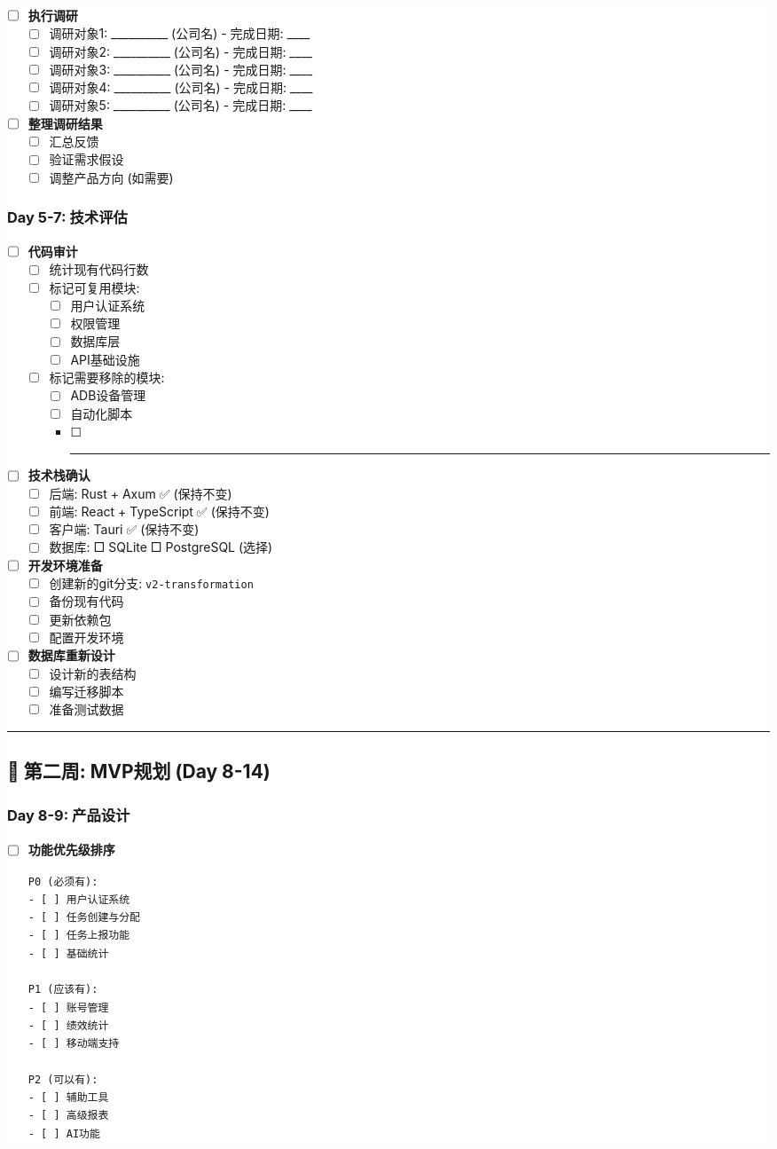 - [ ] **执行调研**
  - [ ] 调研对象1: __________ (公司名) - 完成日期: ____
  - [ ] 调研对象2: __________ (公司名) - 完成日期: ____
  - [ ] 调研对象3: __________ (公司名) - 完成日期: ____
  - [ ] 调研对象4: __________ (公司名) - 完成日期: ____
  - [ ] 调研对象5: __________ (公司名) - 完成日期: ____

- [ ] **整理调研结果**
  - [ ] 汇总反馈
  - [ ] 验证需求假设
  - [ ] 调整产品方向 (如需要)

### Day 5-7: 技术评估

- [ ] **代码审计**
  - [ ] 统计现有代码行数
  - [ ] 标记可复用模块:
    - [ ] 用户认证系统
    - [ ] 权限管理
    - [ ] 数据库层
    - [ ] API基础设施
  - [ ] 标记需要移除的模块:
    - [ ] ADB设备管理
    - [ ] 自动化脚本
    - [ ] _______________

- [ ] **技术栈确认**
  - [ ] 后端: Rust + Axum ✅ (保持不变)
  - [ ] 前端: React + TypeScript ✅ (保持不变)
  - [ ] 客户端: Tauri ✅ (保持不变)
  - [ ] 数据库: □ SQLite □ PostgreSQL (选择)

- [ ] **开发环境准备**
  - [ ] 创建新的git分支: `v2-transformation`
  - [ ] 备份现有代码
  - [ ] 更新依赖包
  - [ ] 配置开发环境

- [ ] **数据库重新设计**
  - [ ] 设计新的表结构
  - [ ] 编写迁移脚本
  - [ ] 准备测试数据

---

## 📅 第二周: MVP规划 (Day 8-14)

### Day 8-9: 产品设计

- [ ] **功能优先级排序**
  ```
  P0 (必须有):
  - [ ] 用户认证系统
  - [ ] 任务创建与分配
  - [ ] 任务上报功能
  - [ ] 基础统计

  P1 (应该有):
  - [ ] 账号管理
  - [ ] 绩效统计
  - [ ] 移动端支持

  P2 (可以有):
  - [ ] 辅助工具
  - [ ] 高级报表
  - [ ] AI功能
  ```
